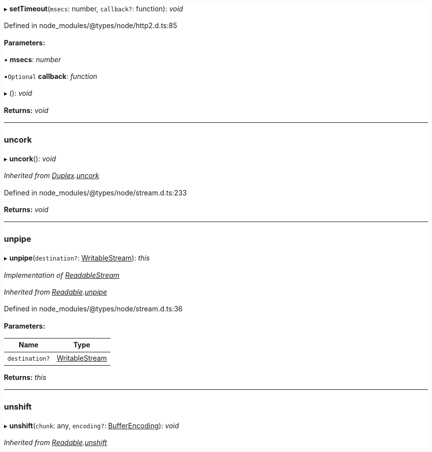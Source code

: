 ▸ **setTimeout**(`msecs`: number, `callback?`: function): *void*

Defined in node_modules/@types/node/http2.d.ts:85

**Parameters:**

▪ **msecs**: *number*

▪`Optional`  **callback**: *function*

▸ (): *void*

**Returns:** *void*

___

###  uncork

▸ **uncork**(): *void*

*Inherited from [Duplex](_node_modules__types_node_stream_d_._stream_.internal.duplex.md).[uncork](_node_modules__types_node_stream_d_._stream_.internal.duplex.md#uncork)*

Defined in node_modules/@types/node/stream.d.ts:233

**Returns:** *void*

___

###  unpipe

▸ **unpipe**(`destination?`: [WritableStream](../interfaces/_node_modules__types_node_globals_d_.nodejs.writablestream.md)): *this*

*Implementation of [ReadableStream](../interfaces/_node_modules__types_node_globals_d_.nodejs.readablestream.md)*

*Inherited from [Readable](_node_modules__types_node_stream_d_._stream_.internal.readable.md).[unpipe](_node_modules__types_node_stream_d_._stream_.internal.readable.md#unpipe)*

Defined in node_modules/@types/node/stream.d.ts:36

**Parameters:**

Name | Type |
------ | ------ |
`destination?` | [WritableStream](../interfaces/_node_modules__types_node_globals_d_.nodejs.writablestream.md) |

**Returns:** *this*

___

###  unshift

▸ **unshift**(`chunk`: any, `encoding?`: [BufferEncoding](../modules/_node_modules__types_node_globals_d_.md#bufferencoding)): *void*

*Inherited from [Readable](_node_modules__types_node_stream_d_._stream_.internal.readable.md).[unshift](_node_modules__types_node_stream_d_._stream_.internal.readable.md#unshift)*

